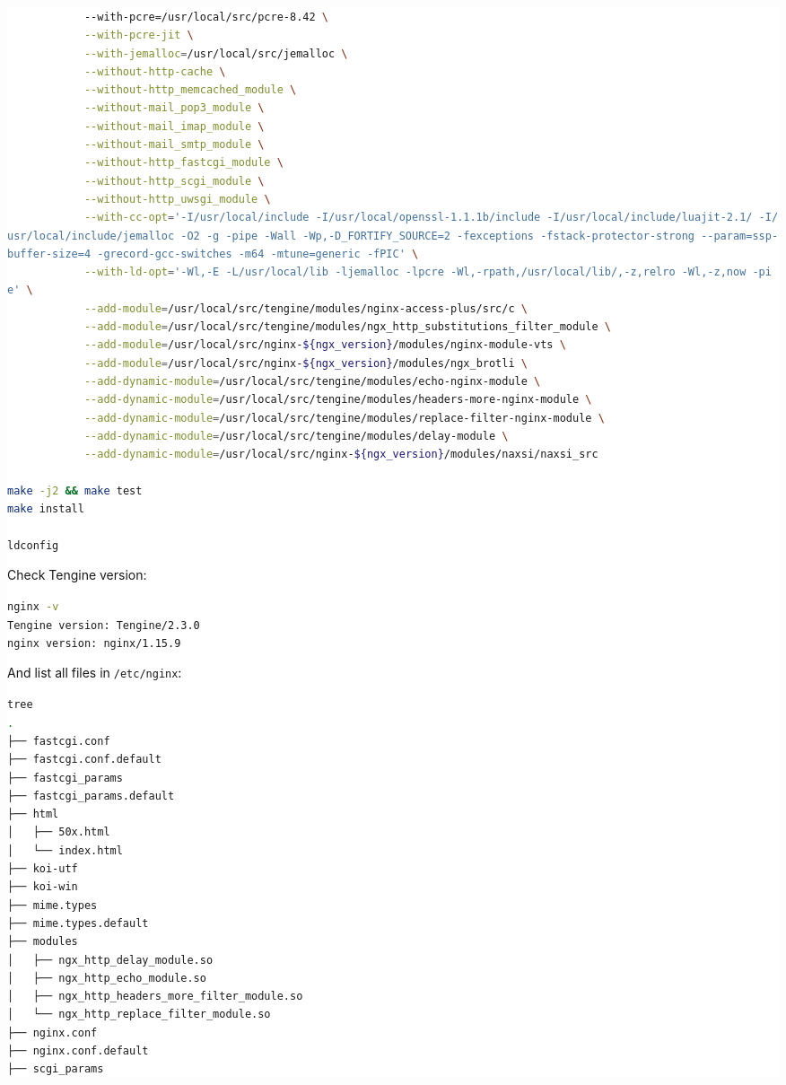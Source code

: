 ```bash
            --with-pcre=/usr/local/src/pcre-8.42 \
            --with-pcre-jit \
            --with-jemalloc=/usr/local/src/jemalloc \
            --without-http-cache \
            --without-http_memcached_module \
            --without-mail_pop3_module \
            --without-mail_imap_module \
            --without-mail_smtp_module \
            --without-http_fastcgi_module \
            --without-http_scgi_module \
            --without-http_uwsgi_module \
            --with-cc-opt='-I/usr/local/include -I/usr/local/openssl-1.1.1b/include -I/usr/local/include/luajit-2.1/ -I/usr/local/include/jemalloc -O2 -g -pipe -Wall -Wp,-D_FORTIFY_SOURCE=2 -fexceptions -fstack-protector-strong --param=ssp-buffer-size=4 -grecord-gcc-switches -m64 -mtune=generic -fPIC' \
            --with-ld-opt='-Wl,-E -L/usr/local/lib -ljemalloc -lpcre -Wl,-rpath,/usr/local/lib/,-z,relro -Wl,-z,now -pie' \
            --add-module=/usr/local/src/tengine/modules/nginx-access-plus/src/c \
            --add-module=/usr/local/src/tengine/modules/ngx_http_substitutions_filter_module \
            --add-module=/usr/local/src/nginx-${ngx_version}/modules/nginx-module-vts \
            --add-module=/usr/local/src/nginx-${ngx_version}/modules/ngx_brotli \
            --add-dynamic-module=/usr/local/src/tengine/modules/echo-nginx-module \
            --add-dynamic-module=/usr/local/src/tengine/modules/headers-more-nginx-module \
            --add-dynamic-module=/usr/local/src/tengine/modules/replace-filter-nginx-module \
            --add-dynamic-module=/usr/local/src/tengine/modules/delay-module \
            --add-dynamic-module=/usr/local/src/nginx-${ngx_version}/modules/naxsi/naxsi_src

make -j2 && make test
make install

ldconfig
```

Check Tengine version:

```bash
nginx -v
Tengine version: Tengine/2.3.0
nginx version: nginx/1.15.9
```

And list all files in `/etc/nginx`:

```bash
tree
.
├── fastcgi.conf
├── fastcgi.conf.default
├── fastcgi_params
├── fastcgi_params.default
├── html
│   ├── 50x.html
│   └── index.html
├── koi-utf
├── koi-win
├── mime.types
├── mime.types.default
├── modules
│   ├── ngx_http_delay_module.so
│   ├── ngx_http_echo_module.so
│   ├── ngx_http_headers_more_filter_module.so
│   └── ngx_http_replace_filter_module.so
├── nginx.conf
├── nginx.conf.default
├── scgi_params
```